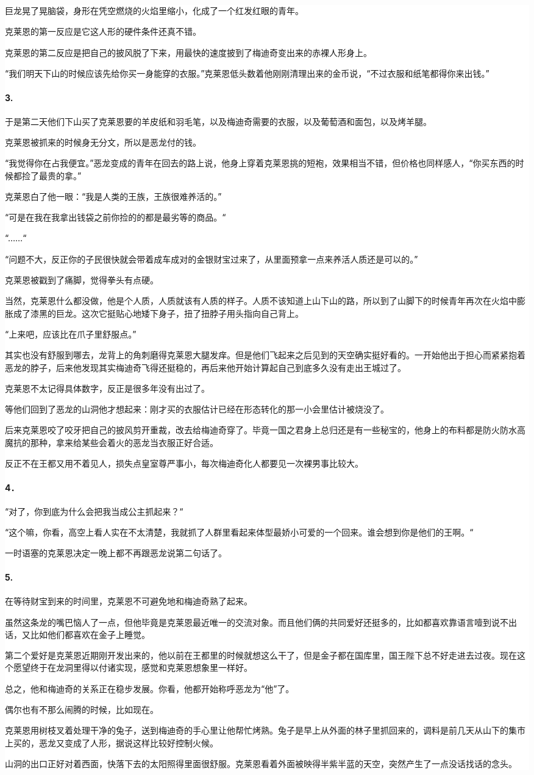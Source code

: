 巨龙晃了晃脑袋，身形在凭空燃烧的火焰里缩小，化成了一个红发红眼的青年。

克莱恩的第一反应是它这人形的硬件条件还真不错。

克莱恩的第二反应是把自己的披风脱了下来，用最快的速度披到了梅迪奇变出来的赤裸人形身上。

“我们明天下山的时候应该先给你买一身能穿的衣服。”克莱恩低头数着他刚刚清理出来的金币说，“不过衣服和纸笔都得你来出钱。”

#### 3.

于是第二天他们下山买了克莱恩要的羊皮纸和羽毛笔，以及梅迪奇需要的衣服，以及葡萄酒和面包，以及烤羊腿。

克莱恩被抓来的时候身无分文，所以是恶龙付的钱。

“我觉得你在占我便宜。”恶龙变成的青年在回去的路上说，他身上穿着克莱恩挑的短袍，效果相当不错，但价格也同样感人，“你买东西的时候都捡了最贵的拿。”

克莱恩白了他一眼：“我是人类的王族，王族很难养活的。”

“可是在我在我拿出钱袋之前你捡的的都是最劣等的商品。“

“……“

“问题不大，反正你的子民很快就会带着成车成对的金银财宝过来了，从里面预拿一点来养活人质还是可以的。”

克莱恩被戳到了痛脚，觉得拳头有点硬。

当然，克莱恩什么都没做，他是个人质，人质就该有人质的样子。人质不该知道上山下山的路，所以到了山脚下的时候青年再次在火焰中膨胀成了漆黑的巨龙。这次它挺贴心地矮下身子，扭了扭脖子用头指向自己背上。

“上来吧，应该比在爪子里舒服点。”

其实也没有舒服到哪去，龙背上的角刺磨得克莱恩大腿发痒。但是他们飞起来之后见到的天空确实挺好看的。一开始他出于担心而紧紧抱着恶龙的脖子，后来他发现其实梅迪奇飞得还挺稳的，再后来他开始计算起自己到底多久没有走出王城过了。

克莱恩不太记得具体数字，反正是很多年没有出过了。

等他们回到了恶龙的山洞他才想起来：刚才买的衣服估计已经在形态转化的那一小会里估计被烧没了。

后来克莱恩咬了咬牙把自己的披风剪开重裁，改去给梅迪奇穿了。毕竟一国之君身上总归还是有一些秘宝的，他身上的布料都是防火防水高魔抗的那种，拿来给某些会着火的恶龙当衣服正好合适。

反正不在王都又用不着见人，损失点皇室尊严事小，每次梅迪奇化人都要见一次裸男事比较大。

#### 4．

“对了，你到底为什么会把我当成公主抓起来？“

“这个嘛，你看，高空上看人实在不太清楚，我就抓了人群里看起来体型最娇小可爱的一个回来。谁会想到你是他们的王啊。“

一时语塞的克莱恩决定一晚上都不再跟恶龙说第二句话了。

#### 5.

在等待财宝到来的时间里，克莱恩不可避免地和梅迪奇熟了起来。

虽然这条龙的嘴巴恼人了一点，但他毕竟是克莱恩最近唯一的交流对象。而且他们俩的共同爱好还挺多的，比如都喜欢靠语言噎到说不出话，又比如他们都喜欢在金子上睡觉。

第二个爱好是克莱恩近期刚开发出来的，他以前在王都里的时候就想这么干了，但是金子都在国库里，国王陛下总不好走进去过夜。现在这个愿望终于在龙洞里得以付诸实现，感觉和克莱恩想象里一样好。

总之，他和梅迪奇的关系正在稳步发展。你看，他都开始称呼恶龙为“他”了。

偶尔也有不那么闹腾的时候，比如现在。

克莱恩用树枝叉着处理干净的兔子，送到梅迪奇的手心里让他帮忙烤熟。兔子是早上从外面的林子里抓回来的，调料是前几天从山下的集市上买的，恶龙又变成了人形，据说这样比较好控制火候。

山洞的出口正好对着西面，快落下去的太阳照得里面很舒服。克莱恩看着外面被映得半紫半蓝的天空，突然产生了一点没话找话的念头。
